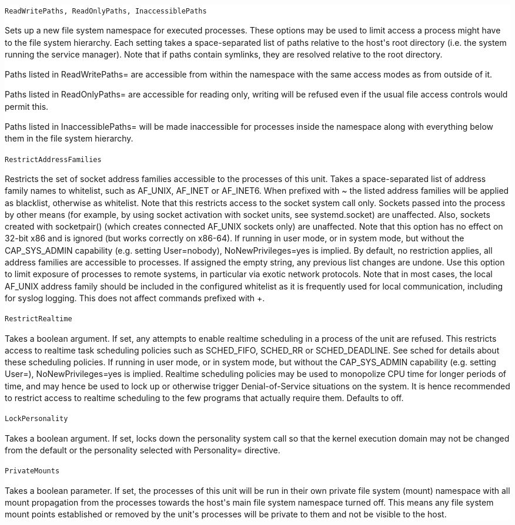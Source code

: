     ReadWritePaths, ReadOnlyPaths, InaccessiblePaths

Sets up a new file system namespace for executed processes. These options may be used to limit access a process might have to the file system hierarchy. Each setting takes a space-separated list of paths relative to the host's root directory (i.e. the system running the service manager). Note that if paths contain symlinks, they are resolved relative to the root directory.

Paths listed in ReadWritePaths= are accessible from within the namespace with the same access modes as from outside of it.

Paths listed in ReadOnlyPaths= are accessible for reading only, writing will be refused even if the usual file access controls would permit this.

Paths listed in InaccessiblePaths= will be made inaccessible for processes inside the namespace along with everything below them in the file system hierarchy.

    RestrictAddressFamilies

Restricts the set of socket address families accessible to the processes of this unit. Takes a space-separated list of address family names to whitelist, such as AF_UNIX, AF_INET or AF_INET6. When prefixed with ~ the listed address families will be applied as blacklist, otherwise as whitelist. Note that this restricts access to the socket system call only. Sockets passed into the process by other means (for example, by using socket activation with socket units, see systemd.socket) are unaffected. Also, sockets created with socketpair() (which creates connected AF_UNIX sockets only) are unaffected. Note that this option has no effect on 32-bit x86 and is ignored (but works correctly on x86-64). If running in user mode, or in system mode, but without the CAP_SYS_ADMIN capability (e.g. setting User=nobody), NoNewPrivileges=yes is implied. By default, no restriction applies, all address families are accessible to processes. If assigned the empty string, any previous list changes are undone. Use this option to limit exposure of processes to remote systems, in particular via exotic network protocols. Note that in most cases, the local AF_UNIX address family should be included in the configured whitelist as it is frequently used for local communication, including for syslog logging. This does not affect commands prefixed with +.

    RestrictRealtime

Takes a boolean argument. If set, any attempts to enable realtime scheduling in a process of the unit are refused. This restricts access to realtime task scheduling policies such as SCHED_FIFO, SCHED_RR or SCHED_DEADLINE. See sched for details about these scheduling policies. If running in user mode, or in system mode, but without the CAP_SYS_ADMIN capability (e.g. setting User=), NoNewPrivileges=yes is implied. Realtime scheduling policies may be used to monopolize CPU time for longer periods of time, and may hence be used to lock up or otherwise trigger Denial-of-Service situations on the system. It is hence recommended to restrict access to realtime scheduling to the few programs that actually require them. Defaults to off.

    LockPersonality

Takes a boolean argument. If set, locks down the personality system call so that the kernel execution domain may not be changed from the default or the personality selected with Personality= directive.

    PrivateMounts

Takes a boolean parameter. If set, the processes of this unit will be run in their own private file system (mount) namespace with all mount propagation from the processes towards the host's main file system namespace turned off. This means any file system mount points established or removed by the unit's processes will be private to them and not be visible to the host.
